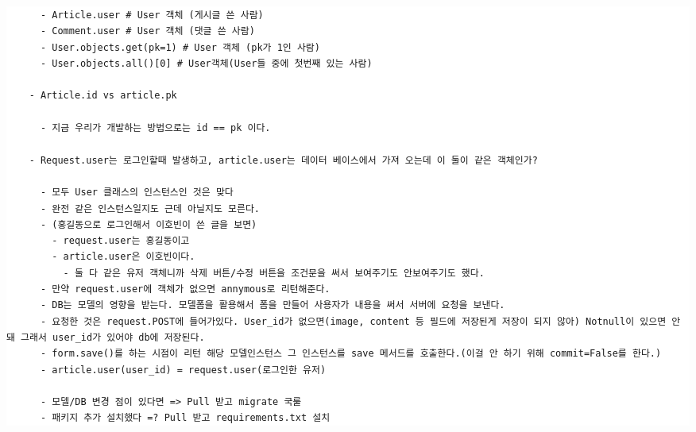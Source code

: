           - Article.user # User 객체 (게시글 쓴 사람)
          - Comment.user # User 객체 (댓글 쓴 사람)
          - User.objects.get(pk=1) # User 객체 (pk가 1인 사람)
          - User.objects.all()[0] # User객체(User들 중에 첫번째 있는 사람)
          
        - Article.id vs article.pk
          
          - 지금 우리가 개발하는 방법으로는 id == pk 이다. 
          
        - Request.user는 로그인할때 발생하고, article.user는 데이터 베이스에서 가져 오는데 이 둘이 같은 객체인가?
          
          - 모두 User 클래스의 인스턴스인 것은 맞다
          - 완전 같은 인스턴스일지도 근데 아닐지도 모른다. 
          - (홍길동으로 로그인해서 이호빈이 쓴 글을 보면)
            - request.user는 홍길동이고
            - article.user은 이호빈이다.
              - 둘 다 같은 유저 객체니까 삭제 버튼/수정 버튼을 조건문을 써서 보여주기도 안보여주기도 했다. 
          - 만약 request.user에 객체가 없으면 annymous로 리턴해준다.
          - DB는 모델의 영향을 받는다. 모델폼을 활용해서 폼을 만들어 사용자가 내용을 써서 서버에 요청을 보낸다. 
          - 요청한 것은 request.POST에 들어가있다. User_id가 없으면(image, content 등 필드에 저장된게 저장이 되지 않아) Notnull이 있으면 안 돼 그래서 user_id가 있어야 db에 저장된다. 
          - form.save()를 하는 시점이 리턴 해당 모델인스턴스 그 인스턴스를 save 메서드를 호출한다.(이걸 안 하기 위해 commit=False를 한다.) 
          - article.user(user_id) = request.user(로그인한 유저) 
          
          - 모델/DB 변경 점이 있다면 => Pull 받고 migrate 국룰
          - 패키지 추가 설치했다 =? Pull 받고 requirements.txt 설치